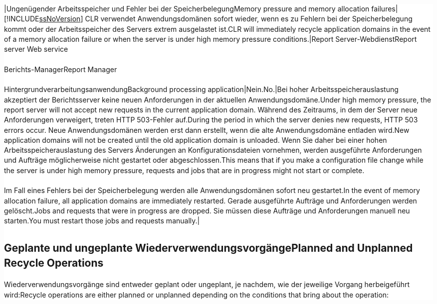 |<span data-ttu-id="9a90d-149">Ungenügender Arbeitsspeicher und Fehler bei der Speicherbelegung</span><span class="sxs-lookup"><span data-stu-id="9a90d-149">Memory pressure and memory allocation failures</span></span>|[!INCLUDE[ssNoVersion](../../includes/ssnoversion-md.md)] <span data-ttu-id="9a90d-150">CLR verwendet Anwendungsdomänen sofort wieder, wenn es zu Fehlern bei der Speicherbelegung kommt oder der Arbeitsspeicher des Servers extrem ausgelastet ist.</span><span class="sxs-lookup"><span data-stu-id="9a90d-150">CLR will immediately recycle application domains in the event of a memory allocation failure or when the server is under high memory pressure conditions.</span></span>|<span data-ttu-id="9a90d-151">Report Server-Webdienst</span><span class="sxs-lookup"><span data-stu-id="9a90d-151">Report server Web service</span></span><br /><br /> <span data-ttu-id="9a90d-152">Berichts-Manager</span><span class="sxs-lookup"><span data-stu-id="9a90d-152">Report Manager</span></span><br /><br /> <span data-ttu-id="9a90d-153">Hintergrundverarbeitungsanwendung</span><span class="sxs-lookup"><span data-stu-id="9a90d-153">Background processing application</span></span>|<span data-ttu-id="9a90d-154">Nein.</span><span class="sxs-lookup"><span data-stu-id="9a90d-154">No.</span></span>|<span data-ttu-id="9a90d-155">Bei hoher Arbeitsspeicherauslastung akzeptiert der Berichtsserver keine neuen Anforderungen in der aktuellen Anwendungsdomäne.</span><span class="sxs-lookup"><span data-stu-id="9a90d-155">Under high memory pressure, the report server will not accept new requests in the current application domain.</span></span> <span data-ttu-id="9a90d-156">Während des Zeitraums, in dem der Server neue Anforderungen verweigert, treten HTTP 503-Fehler auf.</span><span class="sxs-lookup"><span data-stu-id="9a90d-156">During the period in which the server denies new requests, HTTP 503 errors occur.</span></span> <span data-ttu-id="9a90d-157">Neue Anwendungsdomänen werden erst dann erstellt, wenn die alte Anwendungsdomäne entladen wird.</span><span class="sxs-lookup"><span data-stu-id="9a90d-157">New application domains will not be created until the old application domain is unloaded.</span></span> <span data-ttu-id="9a90d-158">Wenn Sie daher bei einer hohen Arbeitsspeicherauslastung des Servers Änderungen an Konfigurationsdateien vornehmen, werden ausgeführte Anforderungen und Aufträge möglicherweise nicht gestartet oder abgeschlossen.</span><span class="sxs-lookup"><span data-stu-id="9a90d-158">This means that if you make a configuration file change while the server is under high memory pressure, requests and jobs that are in progress might not start or complete.</span></span><br /><br /> <span data-ttu-id="9a90d-159">Im Fall eines Fehlers bei der Speicherbelegung werden alle Anwendungsdomänen sofort neu gestartet.</span><span class="sxs-lookup"><span data-stu-id="9a90d-159">In the event of memory allocation failure, all application domains are immediately restarted.</span></span> <span data-ttu-id="9a90d-160">Gerade ausgeführte Aufträge und Anforderungen werden gelöscht.</span><span class="sxs-lookup"><span data-stu-id="9a90d-160">Jobs and requests that were in progress are dropped.</span></span> <span data-ttu-id="9a90d-161">Sie müssen diese Aufträge und Anforderungen manuell neu starten.</span><span class="sxs-lookup"><span data-stu-id="9a90d-161">You must restart those jobs and requests manually.</span></span>|  
  
## <a name="planned-and-unplanned-recycle-operations"></a><span data-ttu-id="9a90d-162">Geplante und ungeplante Wiederverwendungsvorgänge</span><span class="sxs-lookup"><span data-stu-id="9a90d-162">Planned and Unplanned Recycle Operations</span></span>  
 <span data-ttu-id="9a90d-163">Wiederverwendungsvorgänge sind entweder geplant oder ungeplant, je nachdem, wie der jeweilige Vorgang herbeigeführt wird:</span><span class="sxs-lookup"><span data-stu-id="9a90d-163">Recycle operations are either planned or unplanned depending on the conditions that bring about the operation:</span></span>  
  